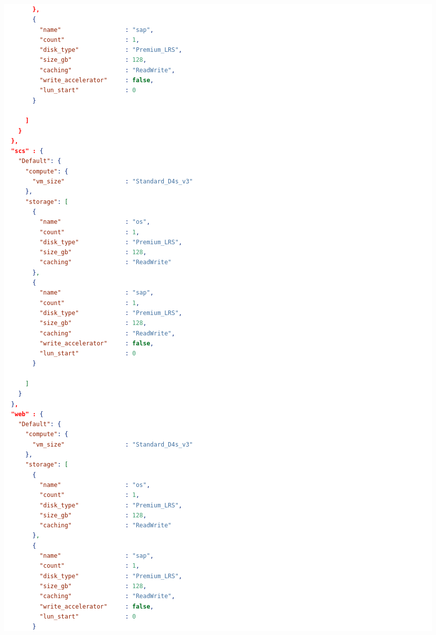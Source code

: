```json
        },
        {
          "name"                  : "sap",
          "count"                 : 1,
          "disk_type"             : "Premium_LRS",
          "size_gb"               : 128,
          "caching"               : "ReadWrite",
          "write_accelerator"     : false,
          "lun_start"             : 0
        }

      ]
    }
  },
  "scs" : {
    "Default": {
      "compute": {
        "vm_size"                 : "Standard_D4s_v3"
      },
      "storage": [
        {
          "name"                  : "os",
          "count"                 : 1,
          "disk_type"             : "Premium_LRS",
          "size_gb"               : 128,
          "caching"               : "ReadWrite"
        },
        {
          "name"                  : "sap",
          "count"                 : 1,
          "disk_type"             : "Premium_LRS",
          "size_gb"               : 128,
          "caching"               : "ReadWrite",
          "write_accelerator"     : false,
          "lun_start"             : 0
        }

      ]
    }
  },
  "web" : {
    "Default": {
      "compute": {
        "vm_size"                 : "Standard_D4s_v3"
      },
      "storage": [
        {
          "name"                  : "os",
          "count"                 : 1,
          "disk_type"             : "Premium_LRS",
          "size_gb"               : 128,
          "caching"               : "ReadWrite"
        },
        {
          "name"                  : "sap",
          "count"                 : 1,
          "disk_type"             : "Premium_LRS",
          "size_gb"               : 128,
          "caching"               : "ReadWrite",
          "write_accelerator"     : false,
          "lun_start"             : 0
        }

```